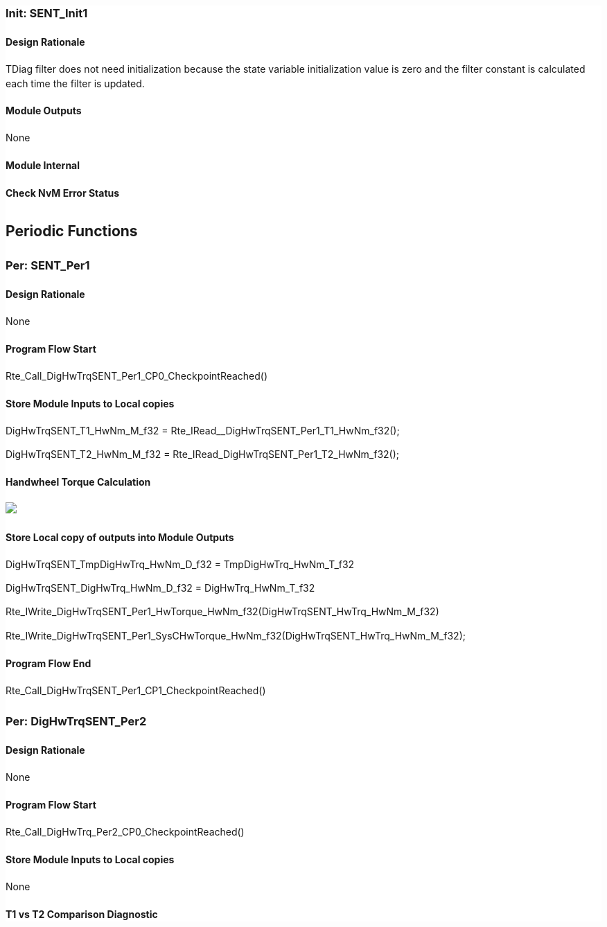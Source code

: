 ### Init: SENT_Init1

#### Design Rationale

TDiag filter does not need initialization because the state variable
initialization value is zero and the filter constant is calculated each
time the filter is updated.

#### Module Outputs

None

#### Module Internal 

#### Check NvM Error Status 

##  Periodic Functions

### Per: SENT_Per1

#### Design Rationale

None

#### Program Flow Start

Rte_Call_DigHwTrqSENT_Per1_CP0_CheckpointReached()

#### Store Module Inputs to Local copies

DigHwTrqSENT_T1_HwNm_M_f32 =
Rte_IRead\_\_DigHwTrqSENT_Per1_T1_HwNm_f32();

DigHwTrqSENT_T2_HwNm_M_f32 = Rte_IRead_DigHwTrqSENT_Per1_T2_HwNm_f32();

#### Handwheel Torque Calculation

![](ElectricPowerSteering_TexasInstruments_FIAT_321_website/docs/DigHwTrqSENT/doc/mediax/media/image5.emf)

#### Store Local copy of outputs into Module Outputs

DigHwTrqSENT_TmpDigHwTrq_HwNm_D_f32 = TmpDigHwTrq_HwNm_T_f32

DigHwTrqSENT_DigHwTrq_HwNm_D_f32 = DigHwTrq_HwNm_T_f32

Rte_IWrite_DigHwTrqSENT_Per1_HwTorque_HwNm_f32(DigHwTrqSENT_HwTrq_HwNm_M_f32)

Rte_IWrite_DigHwTrqSENT_Per1_SysCHwTorque_HwNm_f32(DigHwTrqSENT_HwTrq_HwNm_M_f32);

#### Program Flow End

Rte_Call_DigHwTrqSENT_Per1_CP1_CheckpointReached()

### Per: DigHwTrqSENT_Per2

#### Design Rationale

None

#### Program Flow Start

Rte_Call_DigHwTrq_Per2_CP0_CheckpointReached()

#### Store Module Inputs to Local copies

None

#### T1 vs T2 Comparison Diagnostic
